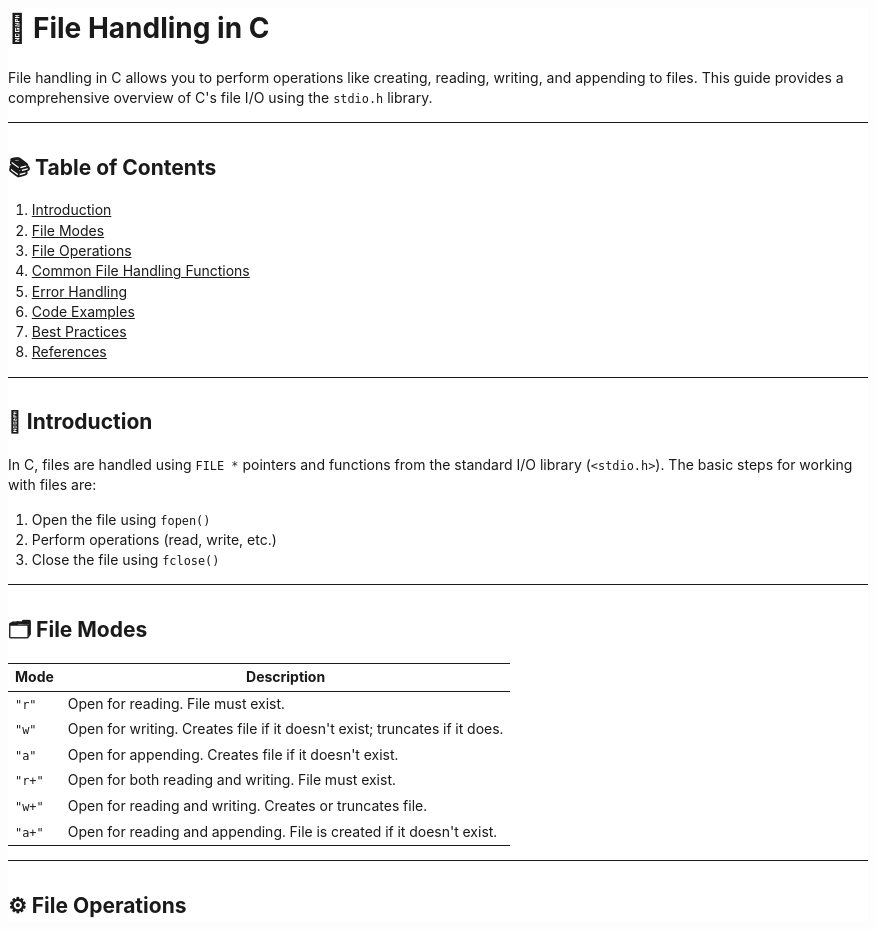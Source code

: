 # 📂 File Handling in C

File handling in C allows you to perform operations like creating, reading, writing, and appending to files. This guide provides a comprehensive overview of C's file I/O using the `stdio.h` library.

---

## 📚 Table of Contents

1. [Introduction](#introduction)
2. [File Modes](#file-modes)
3. [File Operations](#file-operations)
4. [Common File Handling Functions](#common-file-handling-functions)
5. [Error Handling](#error-handling)
6. [Code Examples](#code-examples)
7. [Best Practices](#best-practices)
8. [References](#references)

---

## 🧠 Introduction

In C, files are handled using `FILE *` pointers and functions from the standard I/O library (`<stdio.h>`). The basic steps for working with files are:

1. Open the file using `fopen()`
2. Perform operations (read, write, etc.)
3. Close the file using `fclose()`

---

## 🗂️ File Modes

| Mode | Description |
|------|-------------|
| `"r"`   | Open for reading. File must exist. |
| `"w"`   | Open for writing. Creates file if it doesn't exist; truncates if it does. |
| `"a"`   | Open for appending. Creates file if it doesn't exist. |
| `"r+"`  | Open for both reading and writing. File must exist. |
| `"w+"`  | Open for reading and writing. Creates or truncates file. |
| `"a+"`  | Open for reading and appending. File is created if it doesn't exist. |

---

## ⚙️ File Operations
